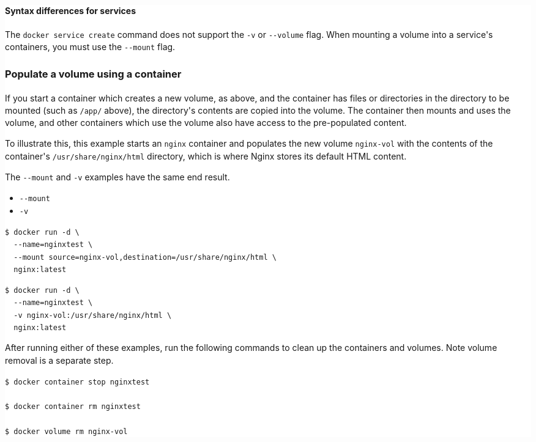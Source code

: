 #### Syntax differences for services

The `docker service create` command does not support the `-v` or `--volume` flag.
When mounting a volume into a service's containers, you must use the `--mount`
flag.

### Populate a volume using a container

If you start a container which creates a new volume, as above, and the container
has files or directories in the directory to be mounted (such as `/app/` above),
the directory's contents are copied into the volume. The container then
mounts and uses the volume, and other containers which use the volume also
have access to the pre-populated content.

To illustrate this, this example starts an `nginx` container and populates the
new volume `nginx-vol` with the contents of the container's
`/usr/share/nginx/html` directory, which is where Nginx stores its default HTML
content.

The `--mount` and `-v` examples have the same end result.

<ul class="nav nav-tabs">
  <li class="active"><a data-toggle="tab" data-group="mount" data-target="#mount-empty-run"><code>--mount</code></a></li>
  <li><a data-toggle="tab" data-group="volume" data-target="#v-empty-run"><code>-v</code></a></li>
</ul>
<div class="tab-content">
<div id="mount-empty-run" class="tab-pane fade in active" markdown="1">

```console
$ docker run -d \
  --name=nginxtest \
  --mount source=nginx-vol,destination=/usr/share/nginx/html \
  nginx:latest
```

</div>
<div id="v-empty-run" class="tab-pane fade" markdown="1">

```console
$ docker run -d \
  --name=nginxtest \
  -v nginx-vol:/usr/share/nginx/html \
  nginx:latest
```

</div>
</div>

After running either of these examples, run the following commands to clean up
the containers and volumes.  Note volume removal is a separate step.


```console
$ docker container stop nginxtest

$ docker container rm nginxtest

$ docker volume rm nginx-vol
```
